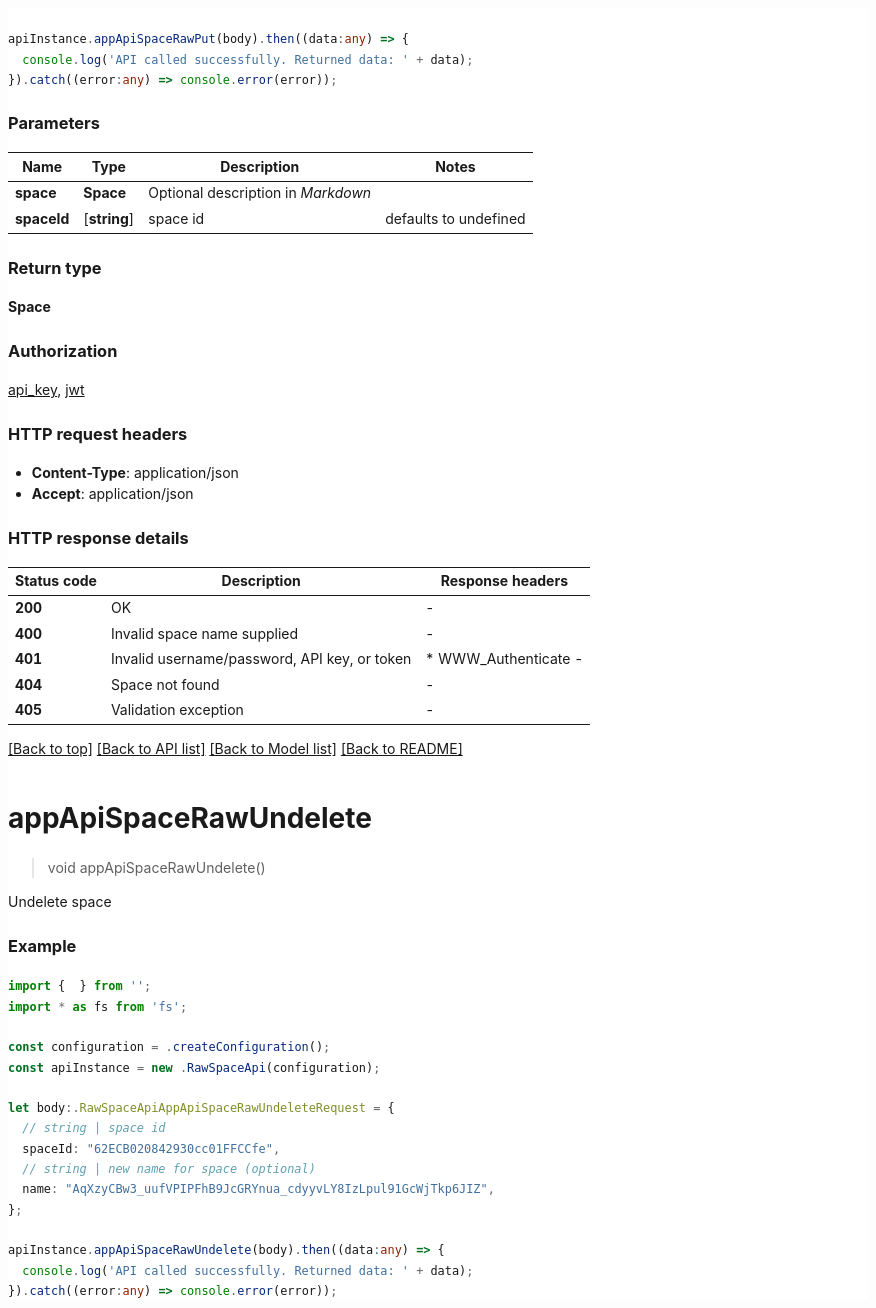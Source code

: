 ```typescript

apiInstance.appApiSpaceRawPut(body).then((data:any) => {
  console.log('API called successfully. Returned data: ' + data);
}).catch((error:any) => console.error(error));
```


### Parameters

Name | Type | Description  | Notes
------------- | ------------- | ------------- | -------------
 **space** | **Space**| Optional description in *Markdown* |
 **spaceId** | [**string**] | space id | defaults to undefined


### Return type

**Space**

### Authorization

[api_key](README.md#api_key), [jwt](README.md#jwt)

### HTTP request headers

 - **Content-Type**: application/json
 - **Accept**: application/json


### HTTP response details
| Status code | Description | Response headers |
|-------------|-------------|------------------|
**200** | OK |  -  |
**400** | Invalid space name supplied |  -  |
**401** | Invalid username/password, API key, or token |  * WWW_Authenticate -  <br>  |
**404** | Space not found |  -  |
**405** | Validation exception |  -  |

[[Back to top]](#) [[Back to API list]](README.md#documentation-for-api-endpoints) [[Back to Model list]](README.md#documentation-for-models) [[Back to README]](README.md)

# **appApiSpaceRawUndelete**
> void appApiSpaceRawUndelete()

Undelete space

### Example


```typescript
import {  } from '';
import * as fs from 'fs';

const configuration = .createConfiguration();
const apiInstance = new .RawSpaceApi(configuration);

let body:.RawSpaceApiAppApiSpaceRawUndeleteRequest = {
  // string | space id
  spaceId: "62ECB020842930cc01FFCCfe",
  // string | new name for space (optional)
  name: "AqXzyCBw3_uufVPIPFhB9JcGRYnua_cdyyvLY8IzLpul91GcWjTkp6JIZ",
};

apiInstance.appApiSpaceRawUndelete(body).then((data:any) => {
  console.log('API called successfully. Returned data: ' + data);
}).catch((error:any) => console.error(error));
```